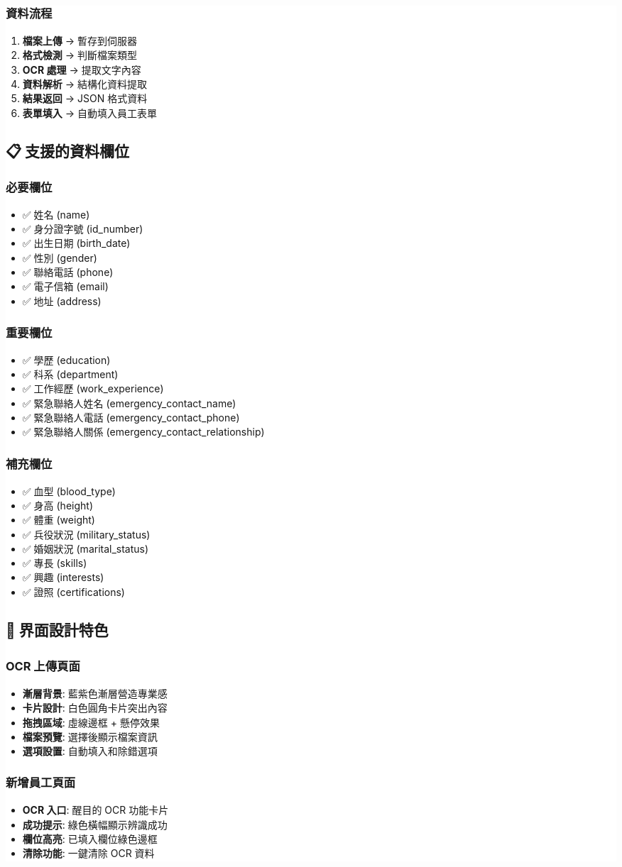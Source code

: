 ### 資料流程
1. **檔案上傳** → 暫存到伺服器
2. **格式檢測** → 判斷檔案類型
3. **OCR 處理** → 提取文字內容
4. **資料解析** → 結構化資料提取
5. **結果返回** → JSON 格式資料
6. **表單填入** → 自動填入員工表單

## 📋 支援的資料欄位

### 必要欄位
- ✅ 姓名 (name)
- ✅ 身分證字號 (id_number)
- ✅ 出生日期 (birth_date)
- ✅ 性別 (gender)
- ✅ 聯絡電話 (phone)
- ✅ 電子信箱 (email)
- ✅ 地址 (address)

### 重要欄位
- ✅ 學歷 (education)
- ✅ 科系 (department)
- ✅ 工作經歷 (work_experience)
- ✅ 緊急聯絡人姓名 (emergency_contact_name)
- ✅ 緊急聯絡人電話 (emergency_contact_phone)
- ✅ 緊急聯絡人關係 (emergency_contact_relationship)

### 補充欄位
- ✅ 血型 (blood_type)
- ✅ 身高 (height)
- ✅ 體重 (weight)
- ✅ 兵役狀況 (military_status)
- ✅ 婚姻狀況 (marital_status)
- ✅ 專長 (skills)
- ✅ 興趣 (interests)
- ✅ 證照 (certifications)

## 🎨 界面設計特色

### OCR 上傳頁面
- **漸層背景**: 藍紫色漸層營造專業感
- **卡片設計**: 白色圓角卡片突出內容
- **拖拽區域**: 虛線邊框 + 懸停效果
- **檔案預覽**: 選擇後顯示檔案資訊
- **選項設置**: 自動填入和除錯選項

### 新增員工頁面
- **OCR 入口**: 醒目的 OCR 功能卡片
- **成功提示**: 綠色橫幅顯示辨識成功
- **欄位高亮**: 已填入欄位綠色邊框
- **清除功能**: 一鍵清除 OCR 資料
